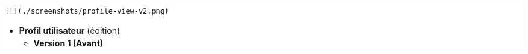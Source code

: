 	![](./screenshots/profile-view-v2.png)

- **Profil utilisateur** (édition) 
    - **Version 1 (Avant)**